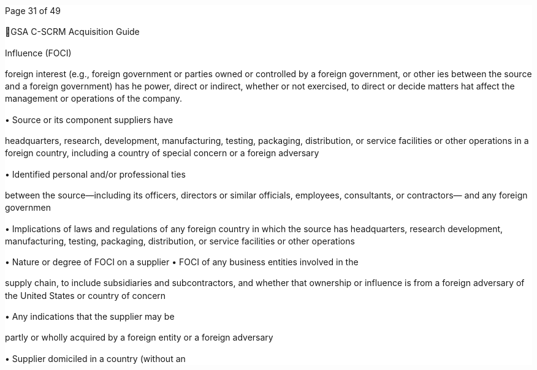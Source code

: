 Page 31 of 49

GSA C-SCRM Acquisition Guide

Influence (FOCI)

foreign interest (e.g., foreign
government or parties
owned or controlled by a
foreign government, or other
ies between the source and
a foreign government) has
he power, direct or indirect,
whether or not exercised, to
direct or decide matters
hat affect the
management or
operations of the company.

• Source or its component suppliers have

headquarters, research, development,
manufacturing, testing, packaging,
distribution, or service facilities or other
operations in a foreign country, including a
country of special concern or a foreign
adversary

• Identified personal and/or professional ties

between the source—including its officers,
directors or similar officials, employees,
consultants, or contractors— and any foreign
governmen

• Implications of laws and regulations of any
foreign country in which the source has
headquarters, research development,
manufacturing, testing, packaging,
distribution, or service facilities or other
operations

• Nature or degree of FOCI on a supplier
• FOCI of any business entities involved in the

supply chain, to include subsidiaries and
subcontractors, and whether that ownership
or influence is from a foreign adversary of the
United States or country of concern

• Any indications that the supplier may be

partly or wholly acquired by a foreign entity or
a foreign adversary

• Supplier domiciled in a country (without an
